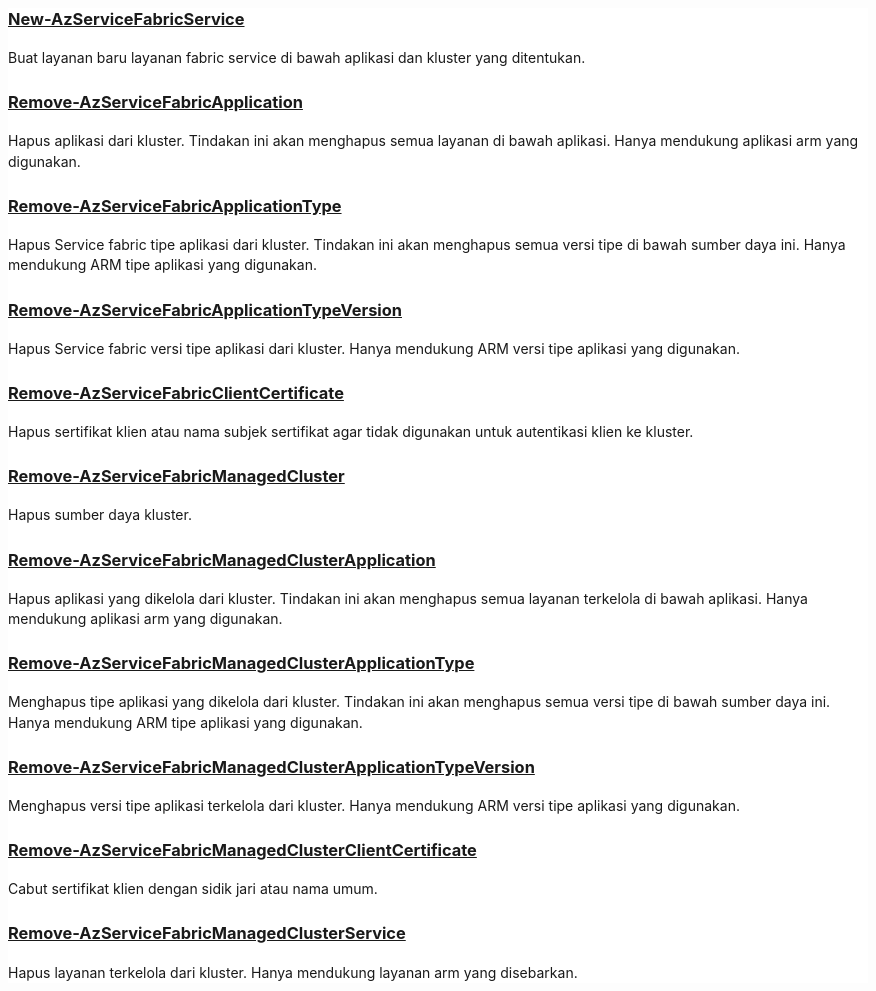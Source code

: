 ### [New-AzServiceFabricService](New-AzServiceFabricService.md)
Buat layanan baru layanan fabric service di bawah aplikasi dan kluster yang ditentukan.

### [Remove-AzServiceFabricApplication](Remove-AzServiceFabricApplication.md)
Hapus aplikasi dari kluster. Tindakan ini akan menghapus semua layanan di bawah aplikasi. Hanya mendukung aplikasi arm yang digunakan.

### [Remove-AzServiceFabricApplicationType](Remove-AzServiceFabricApplicationType.md)
Hapus Service fabric tipe aplikasi dari kluster. Tindakan ini akan menghapus semua versi tipe di bawah sumber daya ini. Hanya mendukung ARM tipe aplikasi yang digunakan.

### [Remove-AzServiceFabricApplicationTypeVersion](Remove-AzServiceFabricApplicationTypeVersion.md)
Hapus Service fabric versi tipe aplikasi dari kluster. Hanya mendukung ARM versi tipe aplikasi yang digunakan.

### [Remove-AzServiceFabricClientCertificate](Remove-AzServiceFabricClientCertificate.md)
Hapus sertifikat klien atau nama subjek sertifikat agar tidak digunakan untuk autentikasi klien ke kluster.

### [Remove-AzServiceFabricManagedCluster](Remove-AzServiceFabricManagedCluster.md)
Hapus sumber daya kluster.

### [Remove-AzServiceFabricManagedClusterApplication](Remove-AzServiceFabricManagedClusterApplication.md)
Hapus aplikasi yang dikelola dari kluster. Tindakan ini akan menghapus semua layanan terkelola di bawah aplikasi. Hanya mendukung aplikasi arm yang digunakan.

### [Remove-AzServiceFabricManagedClusterApplicationType](Remove-AzServiceFabricManagedClusterApplicationType.md)
Menghapus tipe aplikasi yang dikelola dari kluster. Tindakan ini akan menghapus semua versi tipe di bawah sumber daya ini. Hanya mendukung ARM tipe aplikasi yang digunakan.

### [Remove-AzServiceFabricManagedClusterApplicationTypeVersion](Remove-AzServiceFabricManagedClusterApplicationTypeVersion.md)
Menghapus versi tipe aplikasi terkelola dari kluster. Hanya mendukung ARM versi tipe aplikasi yang digunakan.

### [Remove-AzServiceFabricManagedClusterClientCertificate](Remove-AzServiceFabricManagedClusterClientCertificate.md)
Cabut sertifikat klien dengan sidik jari atau nama umum.

### [Remove-AzServiceFabricManagedClusterService](Remove-AzServiceFabricManagedClusterService.md)
Hapus layanan terkelola dari kluster. Hanya mendukung layanan arm yang disebarkan.
